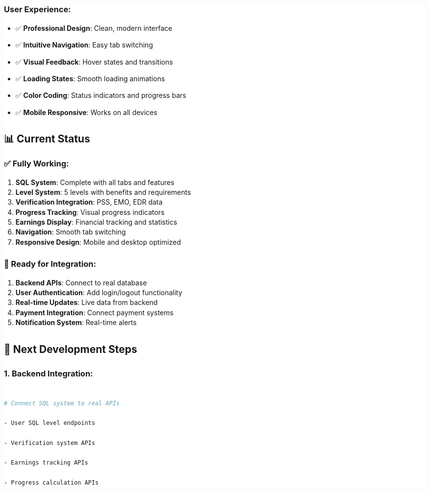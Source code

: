 ### **User Experience:**


- ✅ **Professional Design**: Clean, modern interface

- ✅ **Intuitive Navigation**: Easy tab switching

- ✅ **Visual Feedback**: Hover states and transitions

- ✅ **Loading States**: Smooth loading animations

- ✅ **Color Coding**: Status indicators and progress bars

- ✅ **Mobile Responsive**: Works on all devices

## 📊 **Current Status**


### **✅ Fully Working:**


1. **SQL System**: Complete with all tabs and features
2. **Level System**: 5 levels with benefits and requirements
3. **Verification Integration**: PSS, EMO, EDR data
4. **Progress Tracking**: Visual progress indicators
5. **Earnings Display**: Financial tracking and statistics
6. **Navigation**: Smooth tab switching
7. **Responsive Design**: Mobile and desktop optimized

### **🔧 Ready for Integration:**


1. **Backend APIs**: Connect to real database
2. **User Authentication**: Add login/logout functionality
3. **Real-time Updates**: Live data from backend
4. **Payment Integration**: Connect payment systems
5. **Notification System**: Real-time alerts

## 🎯 **Next Development Steps**


### **1. Backend Integration:**


```bash

# Connect SQL system to real APIs

- User SQL level endpoints

- Verification system APIs

- Earnings tracking APIs

- Progress calculation APIs

```

